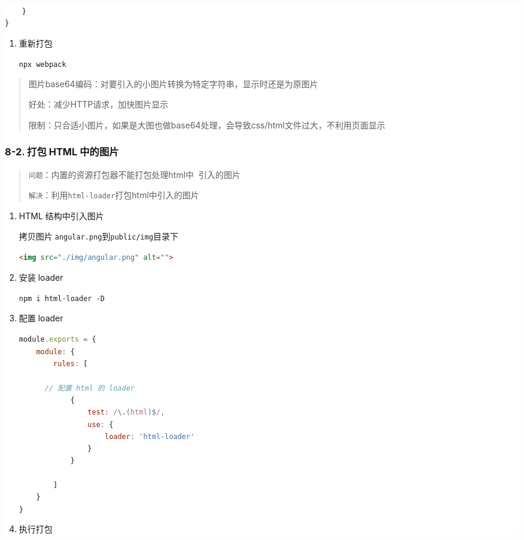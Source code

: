    ```js
       }
   }
   ```

1. 重新打包

   ```
   npx webpack
   ```

> 图片base64编码：对要引入的小图片转换为特定字符串，显示时还是为原图片
>
> 好处：减少HTTP请求，加快图片显示
>
> 限制：只合适小图片，如果是大图也做base64处理，会导致css/html文件过大，不利用页面显示

### 8-2. 打包 HTML 中的图片

> `问题`：内置的资源打包器不能打包处理html中 <img> 引入的图片
>
> `解决`：利用`html-loader`打包html中引入的图片

1. HTML 结构中引入图片

   拷贝图片 `angular.png`到`public/img`目录下

   ```html
   <img src="./img/angular.png" alt="">
   ```

1. 安装 loader

   ```shell
   npm i html-loader -D
   ```

1. 配置 loader

   ```js
   module.exports = {
       module: {
           rules: [
   
   		 // 配置 html 的 loader
               {
                   test: /\.(html)$/,
                   use: {
                       loader: 'html-loader'
                   }
               }
             
           ]
       }
   }
   ```

1. 执行打包
